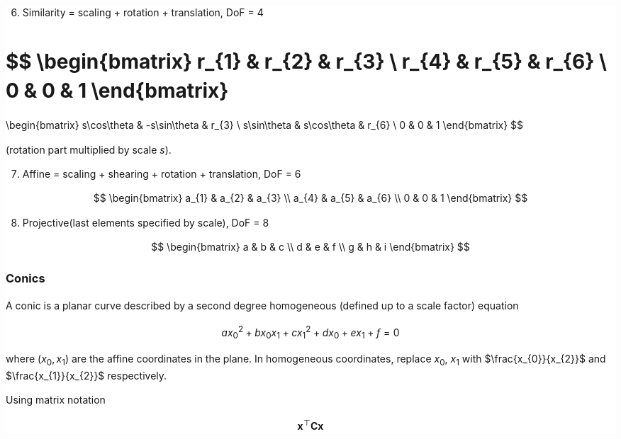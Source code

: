 
6. Similarity = scaling + rotation + translation, DoF  = 4

$$
\begin{bmatrix}
r_{1} & r_{2} & r_{3}  \\
r_{4} & r_{5} & r_{6} \\
0 & 0 & 1
\end{bmatrix}
= 
\begin{bmatrix}
s\cos\theta & -s\sin\theta & r_{3} \\
s\sin\theta & s\cos\theta & r_{6}  \\
0 & 0 & 1
\end{bmatrix}
$$

(rotation part multiplied by scale $s$).

7. Affine = scaling + shearing + rotation + translation, DoF  = 6

$$
\begin{bmatrix}
a_{1} & a_{2} & a_{3} \\
a_{4} & a_{5} & a_{6} \\
0 & 0 & 1
\end{bmatrix}
$$

8. Projective(last elements specified by scale), DoF  = 8

$$
\begin{bmatrix}
a & b & c \\
d & e & f \\
g & h & i
\end{bmatrix}
$$



### Conics
A conic is a planar curve described by a second degree homogeneous (defined up to a scale factor) equation

$$
ax_{0}^{2}+bx_{0}x_{1}+cx_{1}^{2}+dx_{0}+ex_{1}+f = 0
$$

where $(x_{0},x_{1})$ are the affine coordinates in the plane. In homogeneous coordinates, replace $x_{0}$, $x_{1}$ with $\frac{x_{0}}{x_{2}}$ and $\frac{x_{1}}{x_{2}}$ respectively.

Using matrix notation

$$
\mathbf{x}^{\top } \mathbf{C}\mathbf{x}
$$
